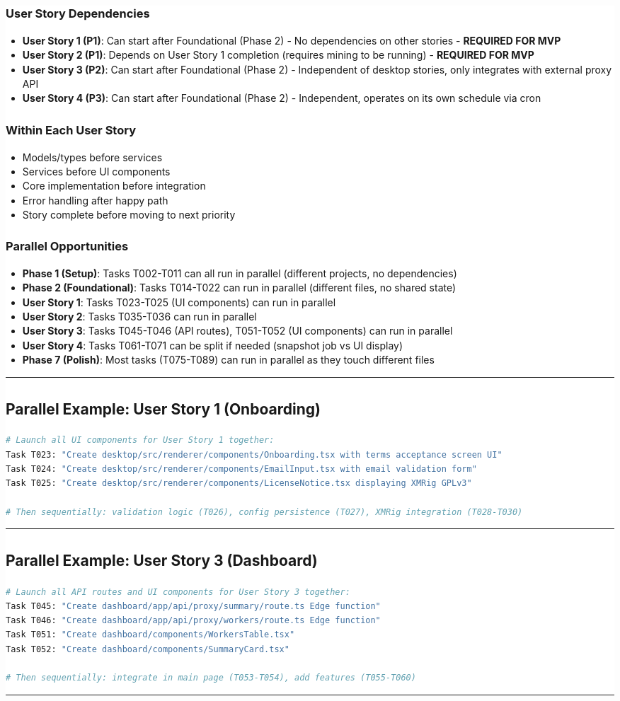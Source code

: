 ### User Story Dependencies

- **User Story 1 (P1)**: Can start after Foundational (Phase 2) - No dependencies on other stories - **REQUIRED FOR MVP**
- **User Story 2 (P1)**: Depends on User Story 1 completion (requires mining to be running) - **REQUIRED FOR MVP**
- **User Story 3 (P2)**: Can start after Foundational (Phase 2) - Independent of desktop stories, only integrates with external proxy API
- **User Story 4 (P3)**: Can start after Foundational (Phase 2) - Independent, operates on its own schedule via cron

### Within Each User Story

- Models/types before services
- Services before UI components
- Core implementation before integration
- Error handling after happy path
- Story complete before moving to next priority

### Parallel Opportunities

- **Phase 1 (Setup)**: Tasks T002-T011 can all run in parallel (different projects, no dependencies)
- **Phase 2 (Foundational)**: Tasks T014-T022 can run in parallel (different files, no shared state)
- **User Story 1**: Tasks T023-T025 (UI components) can run in parallel
- **User Story 2**: Tasks T035-T036 can run in parallel
- **User Story 3**: Tasks T045-T046 (API routes), T051-T052 (UI components) can run in parallel
- **User Story 4**: Tasks T061-T071 can be split if needed (snapshot job vs UI display)
- **Phase 7 (Polish)**: Most tasks (T075-T089) can run in parallel as they touch different files

---

## Parallel Example: User Story 1 (Onboarding)

```bash
# Launch all UI components for User Story 1 together:
Task T023: "Create desktop/src/renderer/components/Onboarding.tsx with terms acceptance screen UI"
Task T024: "Create desktop/src/renderer/components/EmailInput.tsx with email validation form"
Task T025: "Create desktop/src/renderer/components/LicenseNotice.tsx displaying XMRig GPLv3"

# Then sequentially: validation logic (T026), config persistence (T027), XMRig integration (T028-T030)
```

---

## Parallel Example: User Story 3 (Dashboard)

```bash
# Launch all API routes and UI components for User Story 3 together:
Task T045: "Create dashboard/app/api/proxy/summary/route.ts Edge function"
Task T046: "Create dashboard/app/api/proxy/workers/route.ts Edge function"
Task T051: "Create dashboard/components/WorkersTable.tsx"
Task T052: "Create dashboard/components/SummaryCard.tsx"

# Then sequentially: integrate in main page (T053-T054), add features (T055-T060)
```

---